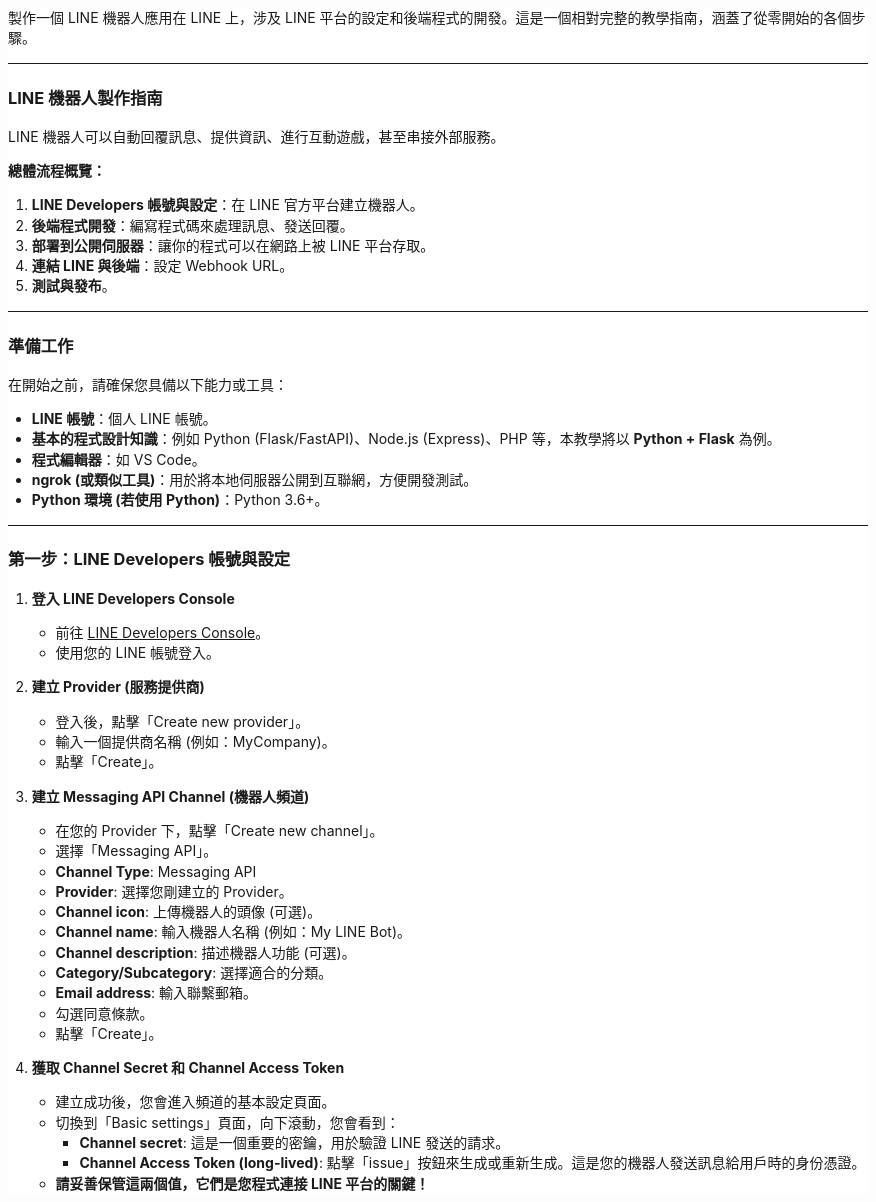 製作一個 LINE 機器人應用在 LINE 上，涉及 LINE 平台的設定和後端程式的開發。這是一個相對完整的教學指南，涵蓋了從零開始的各個步驟。

---

### LINE 機器人製作指南

LINE 機器人可以自動回覆訊息、提供資訊、進行互動遊戲，甚至串接外部服務。

**總體流程概覽：**

1.  **LINE Developers 帳號與設定**：在 LINE 官方平台建立機器人。
2.  **後端程式開發**：編寫程式碼來處理訊息、發送回覆。
3.  **部署到公開伺服器**：讓你的程式可以在網路上被 LINE 平台存取。
4.  **連結 LINE 與後端**：設定 Webhook URL。
5.  **測試與發布**。

---

### 準備工作

在開始之前，請確保您具備以下能力或工具：

*   **LINE 帳號**：個人 LINE 帳號。
*   **基本的程式設計知識**：例如 Python (Flask/FastAPI)、Node.js (Express)、PHP 等，本教學將以 **Python + Flask** 為例。
*   **程式編輯器**：如 VS Code。
*   **ngrok (或類似工具)**：用於將本地伺服器公開到互聯網，方便開發測試。
*   **Python 環境 (若使用 Python)**：Python 3.6+。

---

### 第一步：LINE Developers 帳號與設定

1.  **登入 LINE Developers Console**
    *   前往 [LINE Developers Console](https://developers.line.biz/console/)。
    *   使用您的 LINE 帳號登入。

2.  **建立 Provider (服務提供商)**
    *   登入後，點擊「Create new provider」。
    *   輸入一個提供商名稱 (例如：MyCompany)。
    *   點擊「Create」。

3.  **建立 Messaging API Channel (機器人頻道)**
    *   在您的 Provider 下，點擊「Create new channel」。
    *   選擇「Messaging API」。
    *   **Channel Type**: Messaging API
    *   **Provider**: 選擇您剛建立的 Provider。
    *   **Channel icon**: 上傳機器人的頭像 (可選)。
    *   **Channel name**: 輸入機器人名稱 (例如：My LINE Bot)。
    *   **Channel description**: 描述機器人功能 (可選)。
    *   **Category/Subcategory**: 選擇適合的分類。
    *   **Email address**: 輸入聯繫郵箱。
    *   勾選同意條款。
    *   點擊「Create」。

4.  **獲取 Channel Secret 和 Channel Access Token**
    *   建立成功後，您會進入頻道的基本設定頁面。
    *   切換到「Basic settings」頁面，向下滾動，您會看到：
        *   **Channel secret**: 這是一個重要的密鑰，用於驗證 LINE 發送的請求。
        *   **Channel Access Token (long-lived)**: 點擊「issue」按鈕來生成或重新生成。這是您的機器人發送訊息給用戶時的身份憑證。
    *   **請妥善保管這兩個值，它們是您程式連接 LINE 平台的關鍵！**
